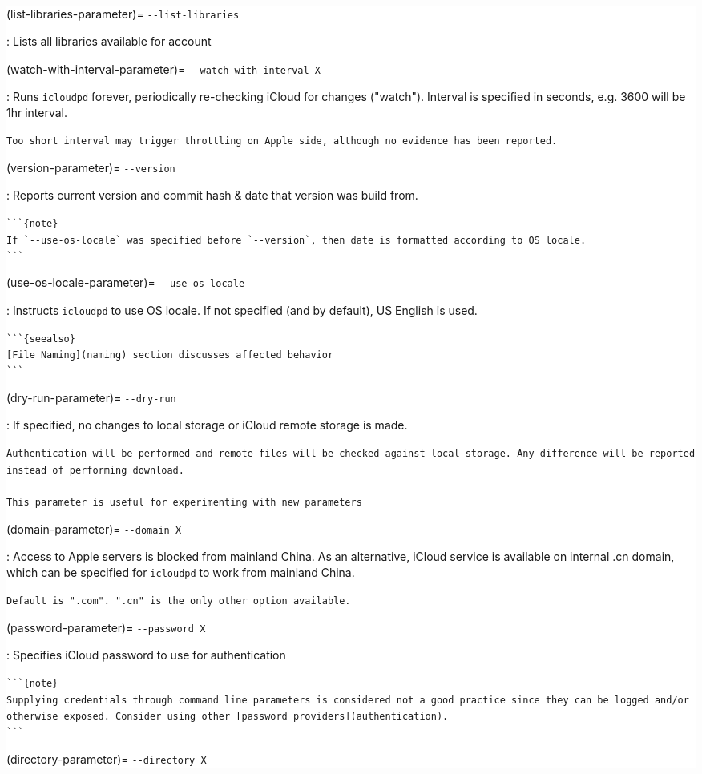 (list-libraries-parameter)=
`--list-libraries`
    
:   Lists all libraries available for account 

(watch-with-interval-parameter)=
`--watch-with-interval X`
    
:   Runs `icloudpd` forever, periodically re-checking iCloud for changes ("watch"). Interval is specified in seconds, e.g. 3600 will be 1hr interval.

    Too short interval may trigger throttling on Apple side, although no evidence has been reported.

(version-parameter)=
`--version`
    
:   Reports current version and commit hash & date that version was build from.

    ```{note}
    If `--use-os-locale` was specified before `--version`, then date is formatted according to OS locale.
    ```    

(use-os-locale-parameter)=
`--use-os-locale`
    
:   Instructs `icloudpd` to use OS locale. If not specified (and by default), US English is used.

    ```{seealso}
    [File Naming](naming) section discusses affected behavior
    ```    

(dry-run-parameter)=
`--dry-run`
    
:   If specified, no changes to local storage or iCloud remote storage is made.

    Authentication will be performed and remote files will be checked against local storage. Any difference will be reported instead of performing download.

    This parameter is useful for experimenting with new parameters

(domain-parameter)=
`--domain X`
    
:   Access to Apple servers is blocked from mainland China. As an alternative, iCloud service is available on internal .cn domain, which can be specified for `icloudpd` to work from mainland China.

    Default is ".com". ".cn" is the only other option available.

(password-parameter)=
`--password X`
    
:   Specifies iCloud password to use for authentication

    ```{note}
    Supplying credentials through command line parameters is considered not a good practice since they can be logged and/or otherwise exposed. Consider using other [password providers](authentication).
    ``` 

(directory-parameter)=
`--directory X`
    